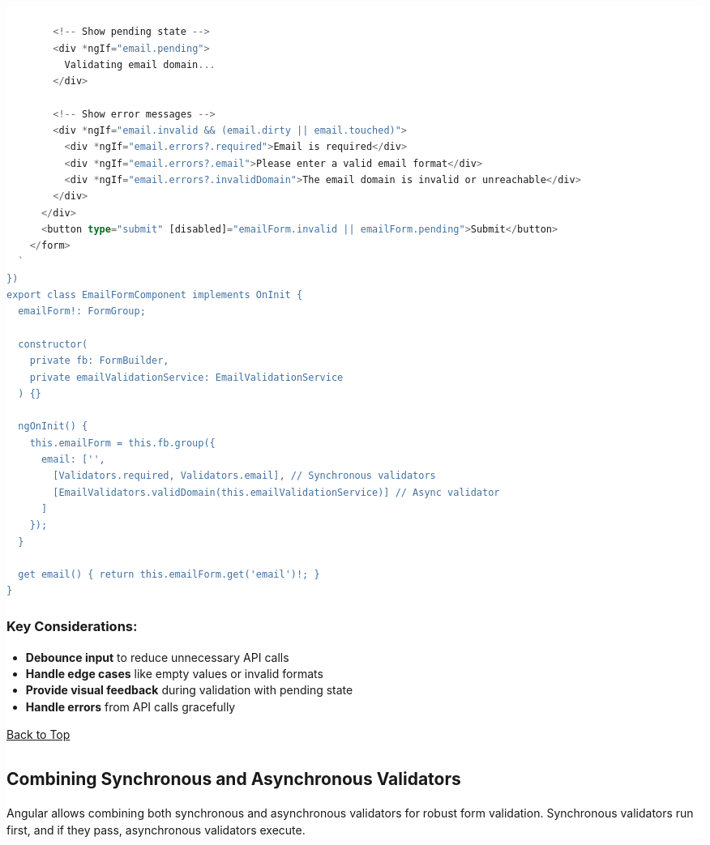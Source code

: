 ```typescript
        
        <!-- Show pending state -->
        <div *ngIf="email.pending">
          Validating email domain...
        </div>
        
        <!-- Show error messages -->
        <div *ngIf="email.invalid && (email.dirty || email.touched)">
          <div *ngIf="email.errors?.required">Email is required</div>
          <div *ngIf="email.errors?.email">Please enter a valid email format</div>
          <div *ngIf="email.errors?.invalidDomain">The email domain is invalid or unreachable</div>
        </div>
      </div>
      <button type="submit" [disabled]="emailForm.invalid || emailForm.pending">Submit</button>
    </form>
  `
})
export class EmailFormComponent implements OnInit {
  emailForm!: FormGroup;
  
  constructor(
    private fb: FormBuilder,
    private emailValidationService: EmailValidationService
  ) {}
  
  ngOnInit() {
    this.emailForm = this.fb.group({
      email: ['', 
        [Validators.required, Validators.email], // Synchronous validators
        [EmailValidators.validDomain(this.emailValidationService)] // Async validator
      ]
    });
  }
  
  get email() { return this.emailForm.get('email')!; }
}
```

### Key Considerations:

- **Debounce input** to reduce unnecessary API calls
- **Handle edge cases** like empty values or invalid formats
- **Provide visual feedback** during validation with pending state
- **Handle errors** from API calls gracefully

[Back to Top](#table-of-contents)

## Combining Synchronous and Asynchronous Validators

Angular allows combining both synchronous and asynchronous validators for robust form validation. Synchronous validators run first, and if they pass, asynchronous validators execute.
